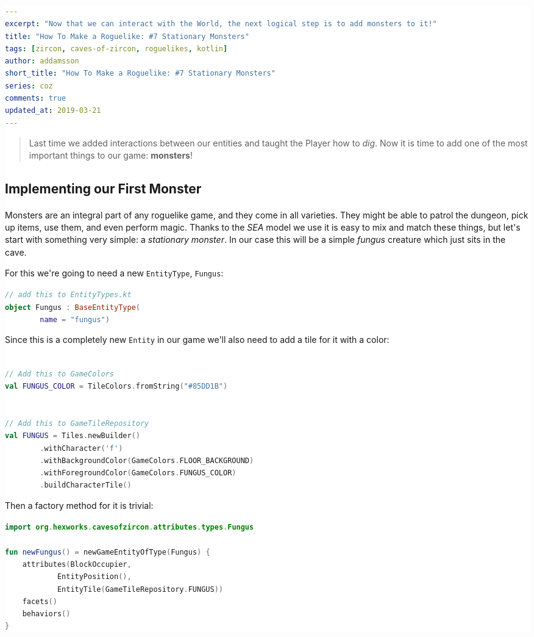 ```yaml
---
excerpt: "Now that we can interact with the World, the next logical step is to add monsters to it!"
title: "How To Make a Roguelike: #7 Stationary Monsters"
tags: [zircon, caves-of-zircon, roguelikes, kotlin]
author: addamsson
short_title: "How To Make a Roguelike: #7 Stationary Monsters"
series: coz
comments: true
updated_at: 2019-03-21
---
```


> Last time we added interactions between our entities and taught the Player how to *dig*. Now it
is time to add one of the most important things to our game: **monsters**!

## Implementing our First Monster

Monsters are an integral part of any roguelike game, and they come in all varieties. They might
be able to patrol the dungeon, pick up items, use them, and even perform magic. Thanks to the
*SEA* model we use it is easy to mix and match these things, but let's start with something
very simple: a *stationary monster*. In our case this will be a simple *fungus* creature which
just sits in the cave.

For this we're going to need a new `EntityType`, `Fungus`:

```kotlin
// add this to EntityTypes.kt
object Fungus : BaseEntityType(
        name = "fungus")
```

Since this is a completely new `Entity` in our game we'll also need to add a tile for it
with a color:

```kotlin

// Add this to GameColors
val FUNGUS_COLOR = TileColors.fromString("#85DD1B")


// Add this to GameTileRepository
val FUNGUS = Tiles.newBuilder()
        .withCharacter('f')
        .withBackgroundColor(GameColors.FLOOR_BACKGROUND)
        .withForegroundColor(GameColors.FUNGUS_COLOR)
        .buildCharacterTile()
```

Then a factory method for it is trivial:

```kotlin
import org.hexworks.cavesofzircon.attributes.types.Fungus

fun newFungus() = newGameEntityOfType(Fungus) {
    attributes(BlockOccupier,
            EntityPosition(),
            EntityTile(GameTileRepository.FUNGUS))
    facets()
    behaviors()
}
```
